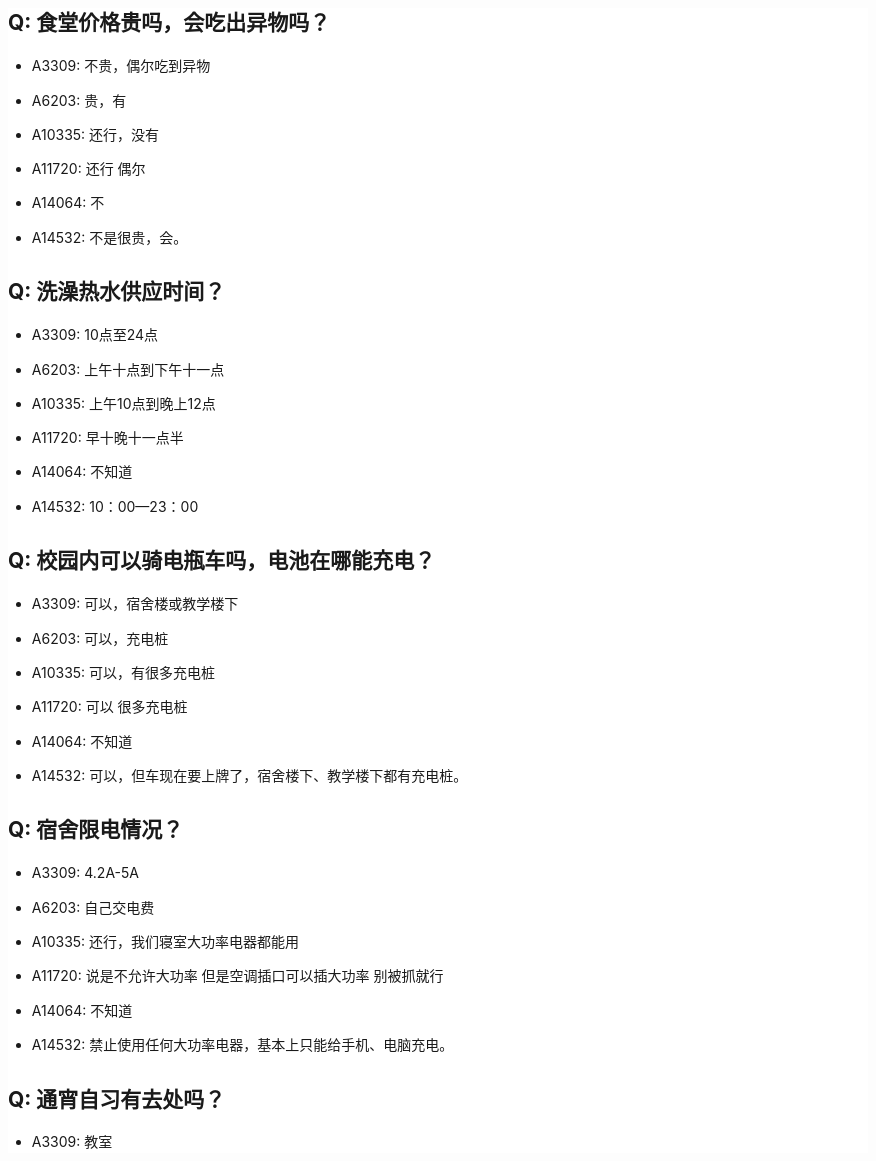 ## Q: 食堂价格贵吗，会吃出异物吗？

- A3309: 不贵，偶尔吃到异物

- A6203: 贵，有

- A10335: 还行，没有

- A11720: 还行 偶尔

- A14064: 不

- A14532: 不是很贵，会。

## Q: 洗澡热水供应时间？

- A3309: 10点至24点

- A6203: 上午十点到下午十一点

- A10335: 上午10点到晚上12点

- A11720: 早十晚十一点半

- A14064: 不知道

- A14532: 10：00—23：00

## Q: 校园内可以骑电瓶车吗，电池在哪能充电？

- A3309: 可以，宿舍楼或教学楼下

- A6203: 可以，充电桩

- A10335: 可以，有很多充电桩

- A11720: 可以 很多充电桩

- A14064: 不知道

- A14532: 可以，但车现在要上牌了，宿舍楼下、教学楼下都有充电桩。

## Q: 宿舍限电情况？

- A3309: 4.2A-5A

- A6203: 自己交电费

- A10335: 还行，我们寝室大功率电器都能用

- A11720: 说是不允许大功率 但是空调插口可以插大功率 别被抓就行

- A14064: 不知道

- A14532: 禁止使用任何大功率电器，基本上只能给手机、电脑充电。

## Q: 通宵自习有去处吗？

- A3309: 教室
